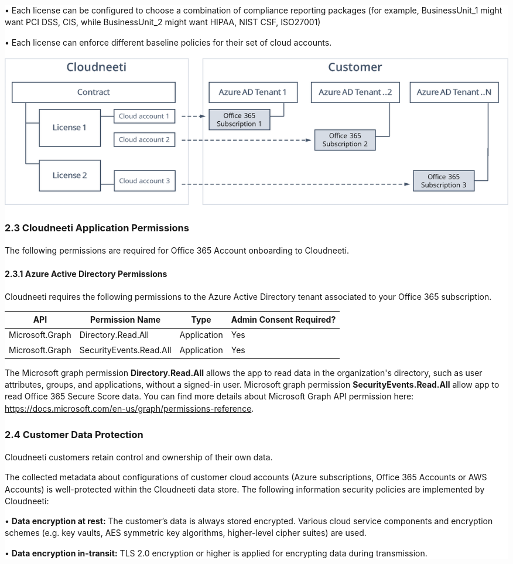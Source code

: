 •	Each license can be configured to choose a combination of compliance reporting packages (for example, BusinessUnit_1 might want PCI DSS, CIS, while BusinessUnit_2 might want HIPAA, NIST CSF, ISO27001)

•	Each license can enforce different baseline policies for their set of cloud accounts.

![cloudneetiLicenseandAccounts](.././images/cloudneetiLicenseandAccounts.png#thumbnail)

### 2.3	Cloudneeti Application Permissions 
The following permissions are required for Office 365 Account onboarding to Cloudneeti. 
#### 2.3.1	Azure Active Directory Permissions
Cloudneeti requires the following permissions to the Azure Active Directory tenant associated to your Office 365 subscription.


| API             | Permission Name         | Type        | Admin Consent Required? |
|-----------------|-------------------------|-------------|-------------------------|
| Microsoft.Graph | Directory.Read.All      | Application | Yes                     |
| Microsoft.Graph | SecurityEvents.Read.All | Application | Yes                     |



The Microsoft graph permission **Directory.Read.All** allows the app to read data in the organization's directory, such as user attributes, groups, and applications, without a signed-in user. Microsoft graph permission **SecurityEvents.Read.All** allow app to read Office 365 Secure Score data. You can find more details about Microsoft Graph API permission here: https://docs.microsoft.com/en-us/graph/permissions-reference.

### 2.4	Customer Data Protection 
Cloudneeti customers retain control and ownership of their own data. 

The collected metadata about configurations of customer cloud accounts (Azure subscriptions, Office 365 Accounts or AWS Accounts) is well-protected within the Cloudneeti data store. The following information security policies are implemented by Cloudneeti:

•	**Data encryption at rest:** The customer’s data is always stored encrypted. Various cloud service components and encryption schemes (e.g. key vaults, AES symmetric key algorithms, higher-level cipher suites) are used.

•	**Data encryption in-transit:** TLS 2.0 encryption or higher is applied for encrypting data during transmission.
